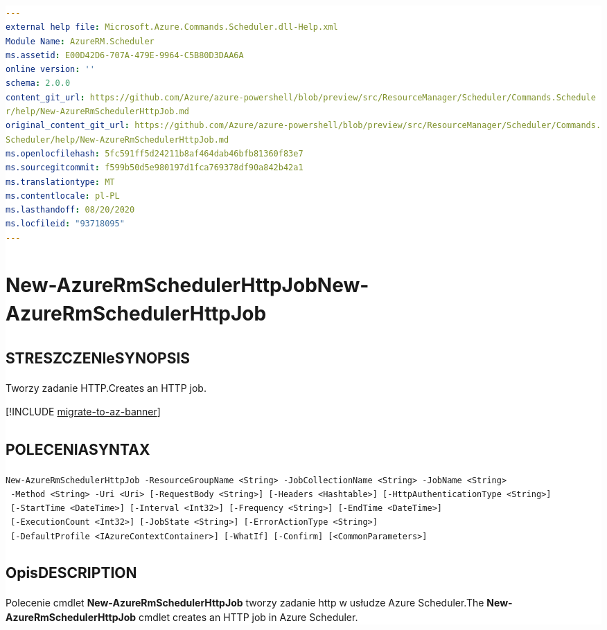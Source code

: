 ```yaml
---
external help file: Microsoft.Azure.Commands.Scheduler.dll-Help.xml
Module Name: AzureRM.Scheduler
ms.assetid: E00D42D6-707A-479E-9964-C5B80D3DAA6A
online version: ''
schema: 2.0.0
content_git_url: https://github.com/Azure/azure-powershell/blob/preview/src/ResourceManager/Scheduler/Commands.Scheduler/help/New-AzureRmSchedulerHttpJob.md
original_content_git_url: https://github.com/Azure/azure-powershell/blob/preview/src/ResourceManager/Scheduler/Commands.Scheduler/help/New-AzureRmSchedulerHttpJob.md
ms.openlocfilehash: 5fc591ff5d24211b8af464dab46bfb81360f83e7
ms.sourcegitcommit: f599b50d5e980197d1fca769378df90a842b42a1
ms.translationtype: MT
ms.contentlocale: pl-PL
ms.lasthandoff: 08/20/2020
ms.locfileid: "93718095"
---
```

# <span data-ttu-id="70adc-101">New-AzureRmSchedulerHttpJob</span><span class="sxs-lookup"><span data-stu-id="70adc-101">New-AzureRmSchedulerHttpJob</span></span>

## <span data-ttu-id="70adc-102">STRESZCZENIe</span><span class="sxs-lookup"><span data-stu-id="70adc-102">SYNOPSIS</span></span>
<span data-ttu-id="70adc-103">Tworzy zadanie HTTP.</span><span class="sxs-lookup"><span data-stu-id="70adc-103">Creates an HTTP job.</span></span>

[!INCLUDE [migrate-to-az-banner](../../includes/migrate-to-az-banner.md)]

## <span data-ttu-id="70adc-104">POLECENIA</span><span class="sxs-lookup"><span data-stu-id="70adc-104">SYNTAX</span></span>

```
New-AzureRmSchedulerHttpJob -ResourceGroupName <String> -JobCollectionName <String> -JobName <String>
 -Method <String> -Uri <Uri> [-RequestBody <String>] [-Headers <Hashtable>] [-HttpAuthenticationType <String>]
 [-StartTime <DateTime>] [-Interval <Int32>] [-Frequency <String>] [-EndTime <DateTime>]
 [-ExecutionCount <Int32>] [-JobState <String>] [-ErrorActionType <String>]
 [-DefaultProfile <IAzureContextContainer>] [-WhatIf] [-Confirm] [<CommonParameters>]
```

## <span data-ttu-id="70adc-105">Opis</span><span class="sxs-lookup"><span data-stu-id="70adc-105">DESCRIPTION</span></span>
<span data-ttu-id="70adc-106">Polecenie cmdlet **New-AzureRmSchedulerHttpJob** tworzy zadanie http w usłudze Azure Scheduler.</span><span class="sxs-lookup"><span data-stu-id="70adc-106">The **New-AzureRmSchedulerHttpJob** cmdlet creates an HTTP job in Azure Scheduler.</span></span>
